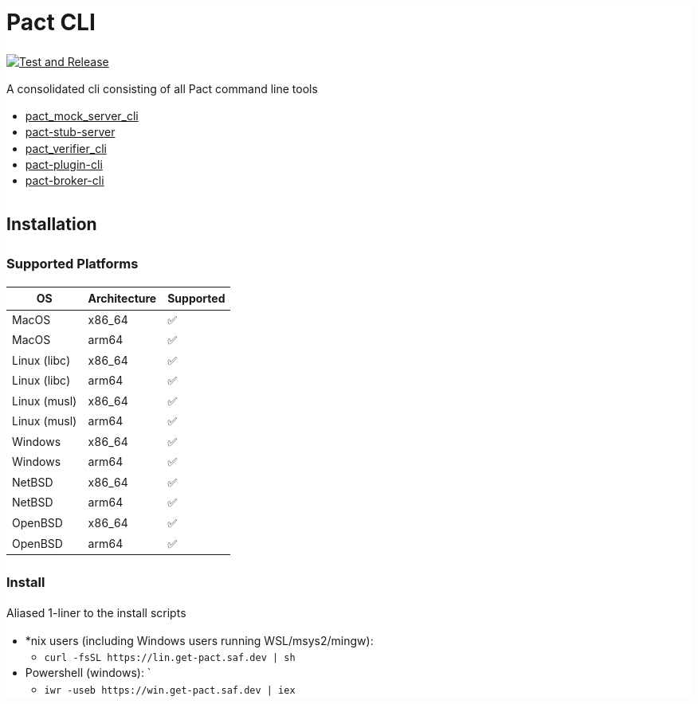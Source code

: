 # Pact CLI

[![Test and Release](https://github.com/YOU54F/pact_cli/actions/workflows/test.yml/badge.svg?branch=main)](https://github.com/YOU54F/pact_cli/actions/workflows/test.yml)

A consolidated cli consisting of all Pact command line tools

* [pact_mock_server_cli](https://github.com/pact-foundation/pact-core-mock-server/tree/main/pact_mock_server_cli)
* [pact-stub-server](https://github.com/pact-foundation/pact-stub-server)
* [pact_verifier_cli](https://github.com/pact-foundation/pact-reference/tree/master/rust/pact_verifier_cli)
* [pact-plugin-cli](https://github.com/pact-foundation/pact-plugins/tree/main/cli)
* [pact-broker-cli](https://github.com/pact-foundation/pact-broker-cli)

## Installation

### Supported Platforms

| OS            | Architecture | Supported  |
| ------------- | ------------ | ---------  |
| MacOS         | x86_64       | ✅         |
| MacOS         | arm64        | ✅         |
| Linux (libc)  | x86_64       | ✅         |
| Linux (libc)  | arm64        | ✅         |
| Linux (musl)  | x86_64       | ✅         |
| Linux (musl)  | arm64        | ✅         |
| Windows       | x86_64       | ✅         |
| Windows       | arm64        | ✅         |
| NetBSD        | x86_64       | ✅         |
| NetBSD        | arm64        | ✅         |
| OpenBSD       | x86_64       | ✅         |
| OpenBSD       | arm64        | ✅         |

### Install

Aliased 1-liner to the install scripts

* *nix users (including Windows users running WSL/msys2/mingw):
  * `curl -fsSL https://lin.get-pact.saf.dev | sh`
* Powershell (windows): `
  * `iwr -useb https://win.get-pact.saf.dev | iex`
